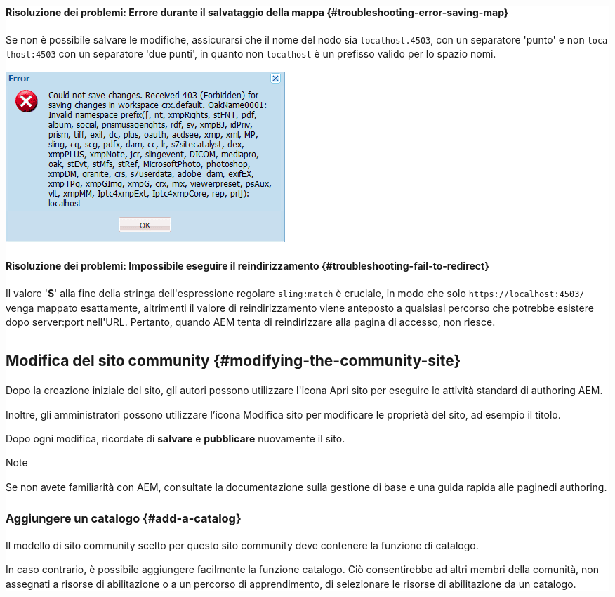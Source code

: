#### Risoluzione dei problemi: Errore durante il salvataggio della mappa {#troubleshooting-error-saving-map}

Se non è possibile salvare le modifiche, assicurarsi che il nome del nodo sia `localhost.4503`, con un separatore &#39;punto&#39; e non `localhost:4503` con un separatore &#39;due punti&#39;, in quanto non `localhost` è un prefisso valido per lo spazio nomi.

![chlimage_1-365](assets/chlimage_1-365.png)

#### Risoluzione dei problemi: Impossibile eseguire il reindirizzamento {#troubleshooting-fail-to-redirect}

Il valore &#39;**$**&#39; alla fine della stringa dell&#39;espressione regolare `sling:match` è cruciale, in modo che solo `https://localhost:4503/` venga mappato esattamente, altrimenti il valore di reindirizzamento viene anteposto a qualsiasi percorso che potrebbe esistere dopo server:port nell&#39;URL. Pertanto, quando AEM tenta di reindirizzare alla pagina di accesso, non riesce.

## Modifica del sito community {#modifying-the-community-site}

Dopo la creazione iniziale del sito, gli autori possono utilizzare l&#39;icona [](/help/communities/sites-console.md#authoring-site-content) Apri sito per eseguire le attività standard di authoring AEM.

Inoltre, gli amministratori possono utilizzare l’icona [](/help/communities/sites-console.md#modifying-site-properties) Modifica sito per modificare le proprietà del sito, ad esempio il titolo.

Dopo ogni modifica, ricordate di **salvare** e **pubblicare** nuovamente il sito.

>[!NOTE]
>
>Se non avete familiarità con AEM, consultate la documentazione sulla gestione [](/help/sites-authoring/basic-handling.md) di base e una guida [rapida alle pagine](/help/sites-authoring/qg-page-authoring.md)di authoring.

### Aggiungere un catalogo {#add-a-catalog}

Il modello di sito community scelto per questo sito community deve contenere la funzione di catalogo.

In caso contrario, è possibile aggiungere facilmente la funzione catalogo. Ciò consentirebbe ad altri membri della comunità, non assegnati a risorse di abilitazione o a un percorso di apprendimento, di selezionare le risorse di abilitazione da un catalogo.
